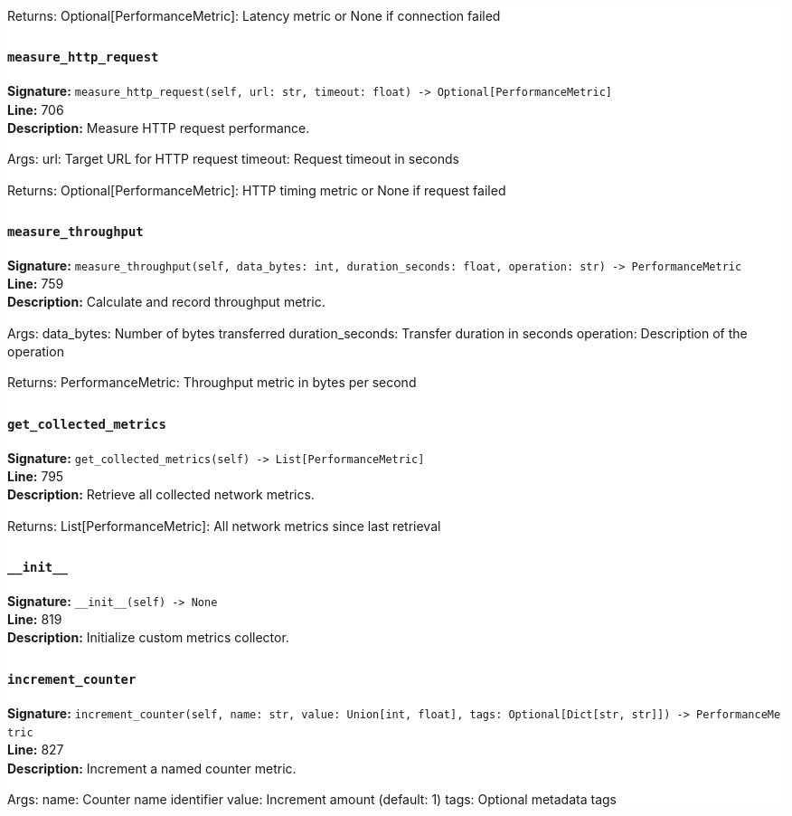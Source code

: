 Returns:
    Optional[PerformanceMetric]: Latency metric or None if connection failed

### `measure_http_request`

**Signature:** `measure_http_request(self, url: str, timeout: float) -> Optional[PerformanceMetric]`  
**Line:** 706  
**Description:** Measure HTTP request performance.

Args:
    url: Target URL for HTTP request
    timeout: Request timeout in seconds
    
Returns:
    Optional[PerformanceMetric]: HTTP timing metric or None if request failed

### `measure_throughput`

**Signature:** `measure_throughput(self, data_bytes: int, duration_seconds: float, operation: str) -> PerformanceMetric`  
**Line:** 759  
**Description:** Calculate and record throughput metric.

Args:
    data_bytes: Number of bytes transferred
    duration_seconds: Transfer duration in seconds
    operation: Description of the operation
    
Returns:
    PerformanceMetric: Throughput metric in bytes per second

### `get_collected_metrics`

**Signature:** `get_collected_metrics(self) -> List[PerformanceMetric]`  
**Line:** 795  
**Description:** Retrieve all collected network metrics.

Returns:
    List[PerformanceMetric]: All network metrics since last retrieval

### `__init__`

**Signature:** `__init__(self) -> None`  
**Line:** 819  
**Description:** Initialize custom metrics collector.

### `increment_counter`

**Signature:** `increment_counter(self, name: str, value: Union[int, float], tags: Optional[Dict[str, str]]) -> PerformanceMetric`  
**Line:** 827  
**Description:** Increment a named counter metric.

Args:
    name: Counter name identifier
    value: Increment amount (default: 1)
    tags: Optional metadata tags
    
